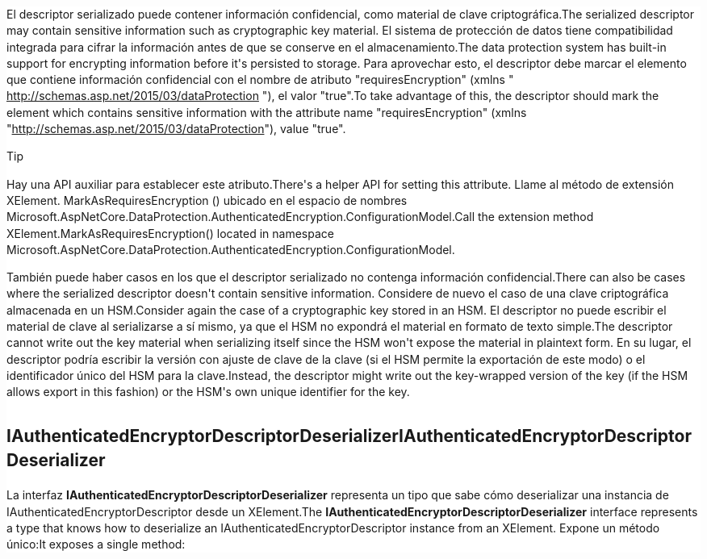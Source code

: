 <span data-ttu-id="a15a7-143">El descriptor serializado puede contener información confidencial, como material de clave criptográfica.</span><span class="sxs-lookup"><span data-stu-id="a15a7-143">The serialized descriptor may contain sensitive information such as cryptographic key material.</span></span> <span data-ttu-id="a15a7-144">El sistema de protección de datos tiene compatibilidad integrada para cifrar la información antes de que se conserve en el almacenamiento.</span><span class="sxs-lookup"><span data-stu-id="a15a7-144">The data protection system has built-in support for encrypting information before it's persisted to storage.</span></span> <span data-ttu-id="a15a7-145">Para aprovechar esto, el descriptor debe marcar el elemento que contiene información confidencial con el nombre de atributo "requiresEncryption" (xmlns " <http://schemas.asp.net/2015/03/dataProtection> "), el valor "true".</span><span class="sxs-lookup"><span data-stu-id="a15a7-145">To take advantage of this, the descriptor should mark the element which contains sensitive information with the attribute name "requiresEncryption" (xmlns "<http://schemas.asp.net/2015/03/dataProtection>"), value "true".</span></span>

>[!TIP]
> <span data-ttu-id="a15a7-146">Hay una API auxiliar para establecer este atributo.</span><span class="sxs-lookup"><span data-stu-id="a15a7-146">There's a helper API for setting this attribute.</span></span> <span data-ttu-id="a15a7-147">Llame al método de extensión XElement. MarkAsRequiresEncryption () ubicado en el espacio de nombres Microsoft.AspNetCore.DataProtection.AuthenticatedEncryption.ConfigurationModel.</span><span class="sxs-lookup"><span data-stu-id="a15a7-147">Call the extension method XElement.MarkAsRequiresEncryption() located in namespace Microsoft.AspNetCore.DataProtection.AuthenticatedEncryption.ConfigurationModel.</span></span>

<span data-ttu-id="a15a7-148">También puede haber casos en los que el descriptor serializado no contenga información confidencial.</span><span class="sxs-lookup"><span data-stu-id="a15a7-148">There can also be cases where the serialized descriptor doesn't contain sensitive information.</span></span> <span data-ttu-id="a15a7-149">Considere de nuevo el caso de una clave criptográfica almacenada en un HSM.</span><span class="sxs-lookup"><span data-stu-id="a15a7-149">Consider again the case of a cryptographic key stored in an HSM.</span></span> <span data-ttu-id="a15a7-150">El descriptor no puede escribir el material de clave al serializarse a sí mismo, ya que el HSM no expondrá el material en formato de texto simple.</span><span class="sxs-lookup"><span data-stu-id="a15a7-150">The descriptor cannot write out the key material when serializing itself since the HSM won't expose the material in plaintext form.</span></span> <span data-ttu-id="a15a7-151">En su lugar, el descriptor podría escribir la versión con ajuste de clave de la clave (si el HSM permite la exportación de este modo) o el identificador único del HSM para la clave.</span><span class="sxs-lookup"><span data-stu-id="a15a7-151">Instead, the descriptor might write out the key-wrapped version of the key (if the HSM allows export in this fashion) or the HSM's own unique identifier for the key.</span></span>

<a name="data-protection-extensibility-core-crypto-iauthenticatedencryptordescriptordeserializer"></a>

## <a name="iauthenticatedencryptordescriptordeserializer"></a><span data-ttu-id="a15a7-152">IAuthenticatedEncryptorDescriptorDeserializer</span><span class="sxs-lookup"><span data-stu-id="a15a7-152">IAuthenticatedEncryptorDescriptorDeserializer</span></span>

<span data-ttu-id="a15a7-153">La interfaz **IAuthenticatedEncryptorDescriptorDeserializer** representa un tipo que sabe cómo deserializar una instancia de IAuthenticatedEncryptorDescriptor desde un XElement.</span><span class="sxs-lookup"><span data-stu-id="a15a7-153">The **IAuthenticatedEncryptorDescriptorDeserializer** interface represents a type that knows how to deserialize an IAuthenticatedEncryptorDescriptor instance from an XElement.</span></span> <span data-ttu-id="a15a7-154">Expone un método único:</span><span class="sxs-lookup"><span data-stu-id="a15a7-154">It exposes a single method:</span></span>
